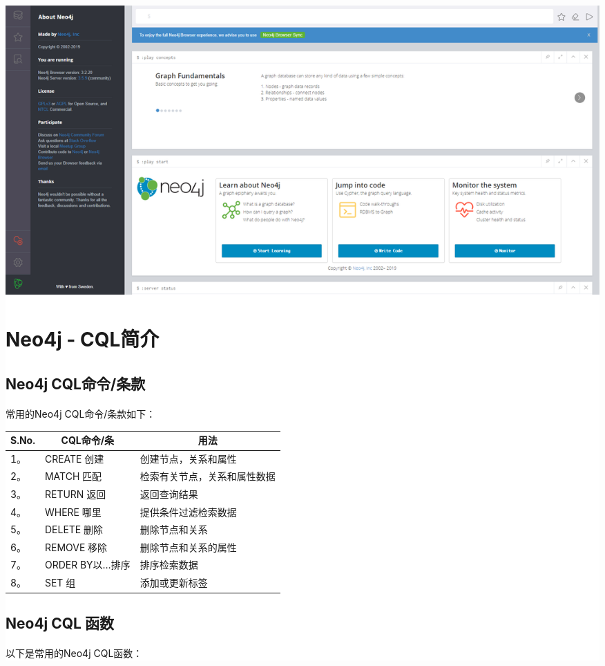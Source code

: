 ![image-20191025191953598](.\img\image-20191025191953598.png)



# Neo4j - CQL简介

## Neo4j CQL命令/条款

常用的Neo4j CQL命令/条款如下：

| S.No. | CQL命令/条      | 用法                         |
| ----- | --------------- | ---------------------------- |
| 1。   | CREATE 创建     | 创建节点，关系和属性         |
| 2。   | MATCH 匹配      | 检索有关节点，关系和属性数据 |
| 3。   | RETURN 返回     | 返回查询结果                 |
| 4。   | WHERE 哪里      | 提供条件过滤检索数据         |
| 5。   | DELETE 删除     | 删除节点和关系               |
| 6。   | REMOVE 移除     | 删除节点和关系的属性         |
| 7。   | ORDER BY以…排序 | 排序检索数据                 |
| 8。   | SET 组          | 添加或更新标签               |

## Neo4j CQL 函数

以下是常用的Neo4j CQL函数：
